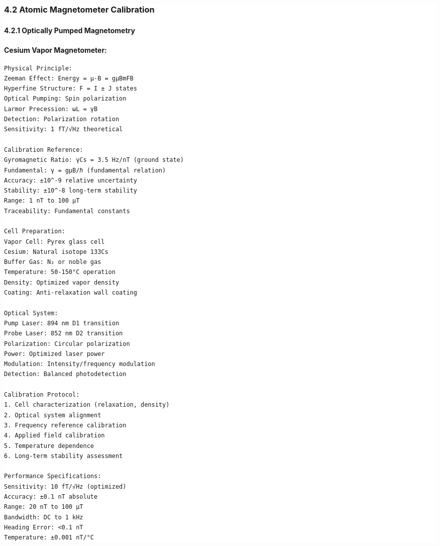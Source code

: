 ### 4.2 Atomic Magnetometer Calibration

#### 4.2.1 Optically Pumped Magnetometry

**Cesium Vapor Magnetometer:**
```
Physical Principle:
Zeeman Effect: Energy = μ·B = gμBmFB
Hyperfine Structure: F = I ± J states
Optical Pumping: Spin polarization
Larmor Precession: ωL = γB
Detection: Polarization rotation
Sensitivity: 1 fT/√Hz theoretical

Calibration Reference:
Gyromagnetic Ratio: γCs = 3.5 Hz/nT (ground state)
Fundamental: γ = gμB/ℏ (fundamental relation)
Accuracy: ±10^-9 relative uncertainty
Stability: ±10^-8 long-term stability
Range: 1 nT to 100 μT
Traceability: Fundamental constants

Cell Preparation:
Vapor Cell: Pyrex glass cell
Cesium: Natural isotope 133Cs
Buffer Gas: N₂ or noble gas
Temperature: 50-150°C operation
Density: Optimized vapor density
Coating: Anti-relaxation wall coating

Optical System:
Pump Laser: 894 nm D1 transition
Probe Laser: 852 nm D2 transition
Polarization: Circular polarization
Power: Optimized laser power
Modulation: Intensity/frequency modulation
Detection: Balanced photodetection

Calibration Protocol:
1. Cell characterization (relaxation, density)
2. Optical system alignment
3. Frequency reference calibration
4. Applied field calibration
5. Temperature dependence
6. Long-term stability assessment

Performance Specifications:
Sensitivity: 10 fT/√Hz (optimized)
Accuracy: ±0.1 nT absolute
Range: 20 nT to 100 μT
Bandwidth: DC to 1 kHz
Heading Error: <0.1 nT
Temperature: ±0.001 nT/°C
```
